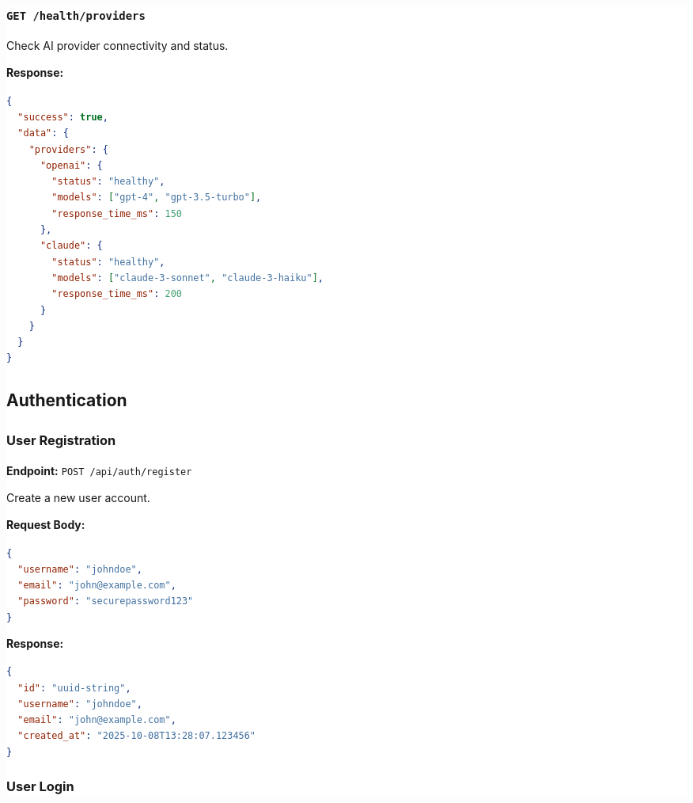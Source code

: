 ### `GET /health/providers`

Check AI provider connectivity and status.

**Response:**
```json
{
  "success": true,
  "data": {
    "providers": {
      "openai": {
        "status": "healthy",
        "models": ["gpt-4", "gpt-3.5-turbo"],
        "response_time_ms": 150
      },
      "claude": {
        "status": "healthy",
        "models": ["claude-3-sonnet", "claude-3-haiku"],
        "response_time_ms": 200
      }
    }
  }
}
```

## Authentication

### User Registration

**Endpoint:** `POST /api/auth/register`

Create a new user account.

**Request Body:**
```json
{
  "username": "johndoe",
  "email": "john@example.com",
  "password": "securepassword123"
}
```

**Response:**
```json
{
  "id": "uuid-string",
  "username": "johndoe",
  "email": "john@example.com",
  "created_at": "2025-10-08T13:28:07.123456"
}
```

### User Login
